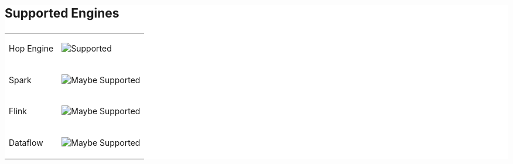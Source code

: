 <h2 id="_supported_engines">Supported Engines</h2>
<div class="sectionbody">
<table>
<tbody>
<tr class="odd">
<td><p>Hop Engine</p></td>
<td><div class="content">
<div class="paragraph">
<p><span class="image"><img src="../assets/images/check_mark.svg" alt="Supported" width="24" /></span></p>
</div>
</div></td>
</tr>
<tr class="even">
<td><p>Spark</p></td>
<td><div class="content">
<div class="paragraph">
<p><span class="image"><img src="../assets/images/question_mark.svg" alt="Maybe Supported" width="24" /></span></p>
</div>
</div></td>
</tr>
<tr class="odd">
<td><p>Flink</p></td>
<td><div class="content">
<div class="paragraph">
<p><span class="image"><img src="../assets/images/question_mark.svg" alt="Maybe Supported" width="24" /></span></p>
</div>
</div></td>
</tr>
<tr class="even">
<td><p>Dataflow</p></td>
<td><div class="content">
<div class="paragraph">
<p><span class="image"><img src="../assets/images/question_mark.svg" alt="Maybe Supported" width="24" /></span></p>
</div>
</div></td>
</tr>
</tbody>
</table>
</div>
</div>
</div></td>
</tr>
</tbody>
</table>

</div>

</div>

<div class="sect1">
